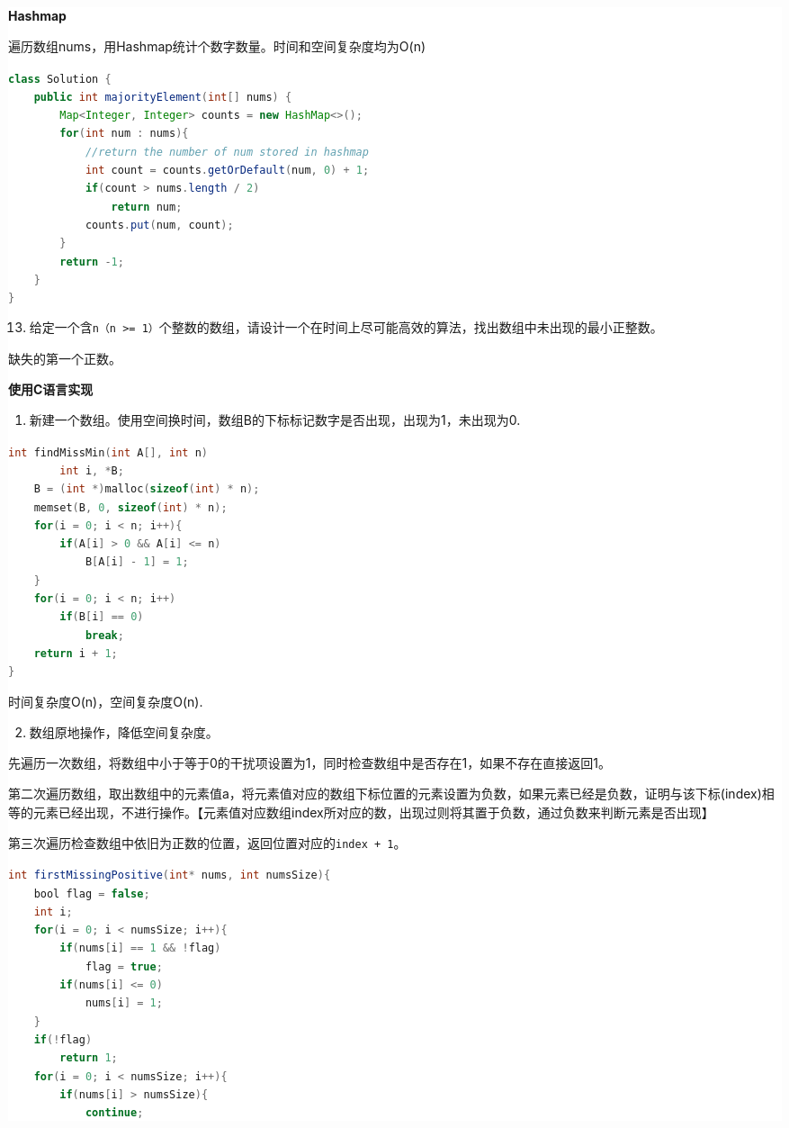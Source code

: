 **Hashmap**

遍历数组nums，用Hashmap统计个数字数量。时间和空间复杂度均为O(n)

```java
class Solution {
    public int majorityElement(int[] nums) {
        Map<Integer, Integer> counts = new HashMap<>();
        for(int num : nums){
            //return the number of num stored in hashmap
            int count = counts.getOrDefault(num, 0) + 1;
            if(count > nums.length / 2)
                return num;
            counts.put(num, count); 
        }
        return -1;
    }
}
```

13. 给定一个含`n（n >= 1）`个整数的数组，请设计一个在时间上尽可能高效的算法，找出数组中未出现的最小正整数。

缺失的第一个正数。

**使用C语言实现**

1. 新建一个数组。使用空间换时间，数组B的下标标记数字是否出现，出现为1，未出现为0.

```c
int findMissMin(int A[], int n)
		int i, *B;
  	B = (int *)malloc(sizeof(int) * n);
  	memset(B, 0, sizeof(int) * n);
  	for(i = 0; i < n; i++){
      	if(A[i] > 0 && A[i] <= n)
          	B[A[i] - 1] = 1;
    }
  	for(i = 0; i < n; i++)	
      	if(B[i] == 0)
          	break;
  	return i + 1;
}
```

时间复杂度O(n)，空间复杂度O(n).

2. 数组原地操作，降低空间复杂度。

先遍历一次数组，将数组中小于等于0的干扰项设置为1，同时检查数组中是否存在1，如果不存在直接返回1。

第二次遍历数组，取出数组中的元素值a，将元素值对应的数组下标位置的元素设置为负数，如果元素已经是负数，证明与该下标(index)相等的元素已经出现，不进行操作。【元素值对应数组index所对应的数，出现过则将其置于负数，通过负数来判断元素是否出现】

第三次遍历检查数组中依旧为正数的位置，返回位置对应的`index + 1`。

```java
int firstMissingPositive(int* nums, int numsSize){
    bool flag = false;
    int i;
    for(i = 0; i < numsSize; i++){
        if(nums[i] == 1 && !flag)
            flag = true;
        if(nums[i] <= 0)
            nums[i] = 1;
    }
    if(!flag)
        return 1;
    for(i = 0; i < numsSize; i++){
        if(nums[i] > numsSize){
            continue;
```